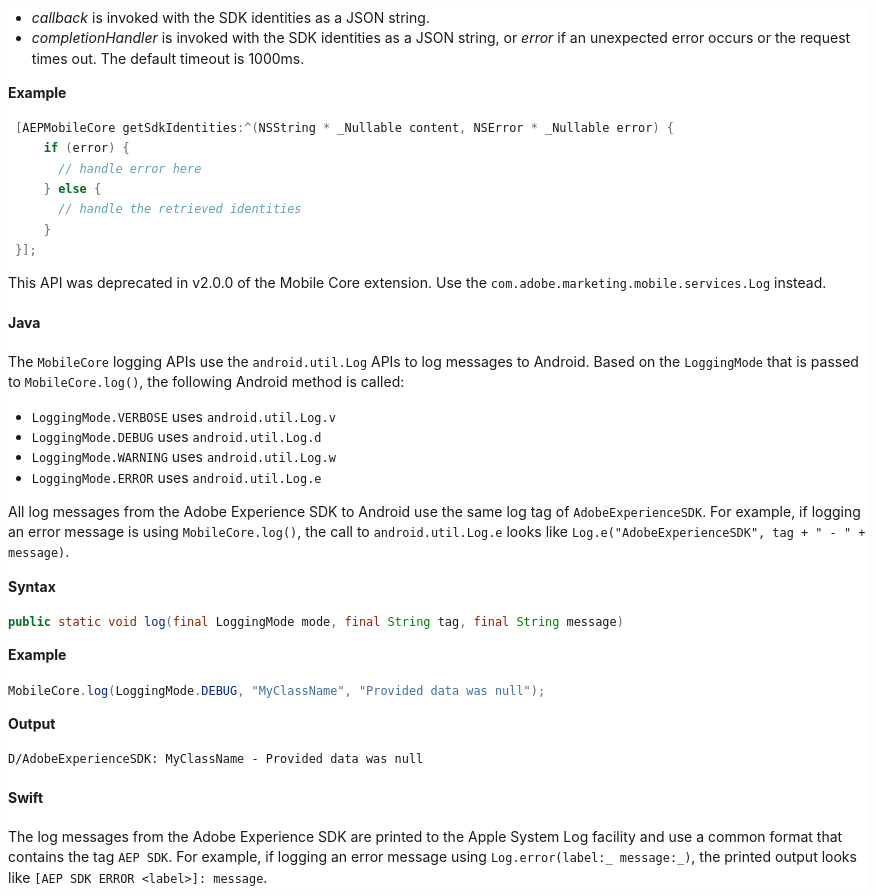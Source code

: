 * _callback_ is invoked with the SDK identities as a JSON string.
* _completionHandler_ is invoked with the SDK identities as a JSON string, or _error_ if an unexpected error occurs or the request times out. The default timeout is 1000ms.

**Example**

```objectivec
 [AEPMobileCore getSdkIdentities:^(NSString * _Nullable content, NSError * _Nullable error) {
     if (error) {
       // handle error here
     } else {
       // handle the retrieved identities
     }
 }];
```

<Variant platform="android" api="log" repeat="11"/>

This API was deprecated in v2.0.0 of the Mobile Core extension. Use the `com.adobe.marketing.mobile.services.Log` instead.

#### Java

The `MobileCore` logging APIs use the `android.util.Log` APIs to log messages to Android. Based on the `LoggingMode` that is passed to `MobileCore.log()`, the following Android method is called:

* `LoggingMode.VERBOSE` uses `android.util.Log.v`
* `LoggingMode.DEBUG` uses `android.util.Log.d`
* `LoggingMode.WARNING` uses `android.util.Log.w`
* `LoggingMode.ERROR` uses `android.util.Log.e`

All log messages from the Adobe Experience SDK to Android use the same log tag of `AdobeExperienceSDK`. For example, if logging an error message is using `MobileCore.log()`, the call to `android.util.Log.e` looks like `Log.e("AdobeExperienceSDK", tag + " - " + message)`.

**Syntax**

```java
public static void log(final LoggingMode mode, final String tag, final String message)
```

**Example**

```java
MobileCore.log(LoggingMode.DEBUG, "MyClassName", "Provided data was null");
```

**Output**

```text
D/AdobeExperienceSDK: MyClassName - Provided data was null
```

<Variant platform="ios" api="log" repeat="12"/>

#### Swift

The log messages from the Adobe Experience SDK are printed to the Apple System Log facility and use a common format that contains the tag `AEP SDK`. For example, if logging an error message using `Log.error(label:_ message:_)`, the printed output looks like `[AEP SDK ERROR <label>]: message`.
